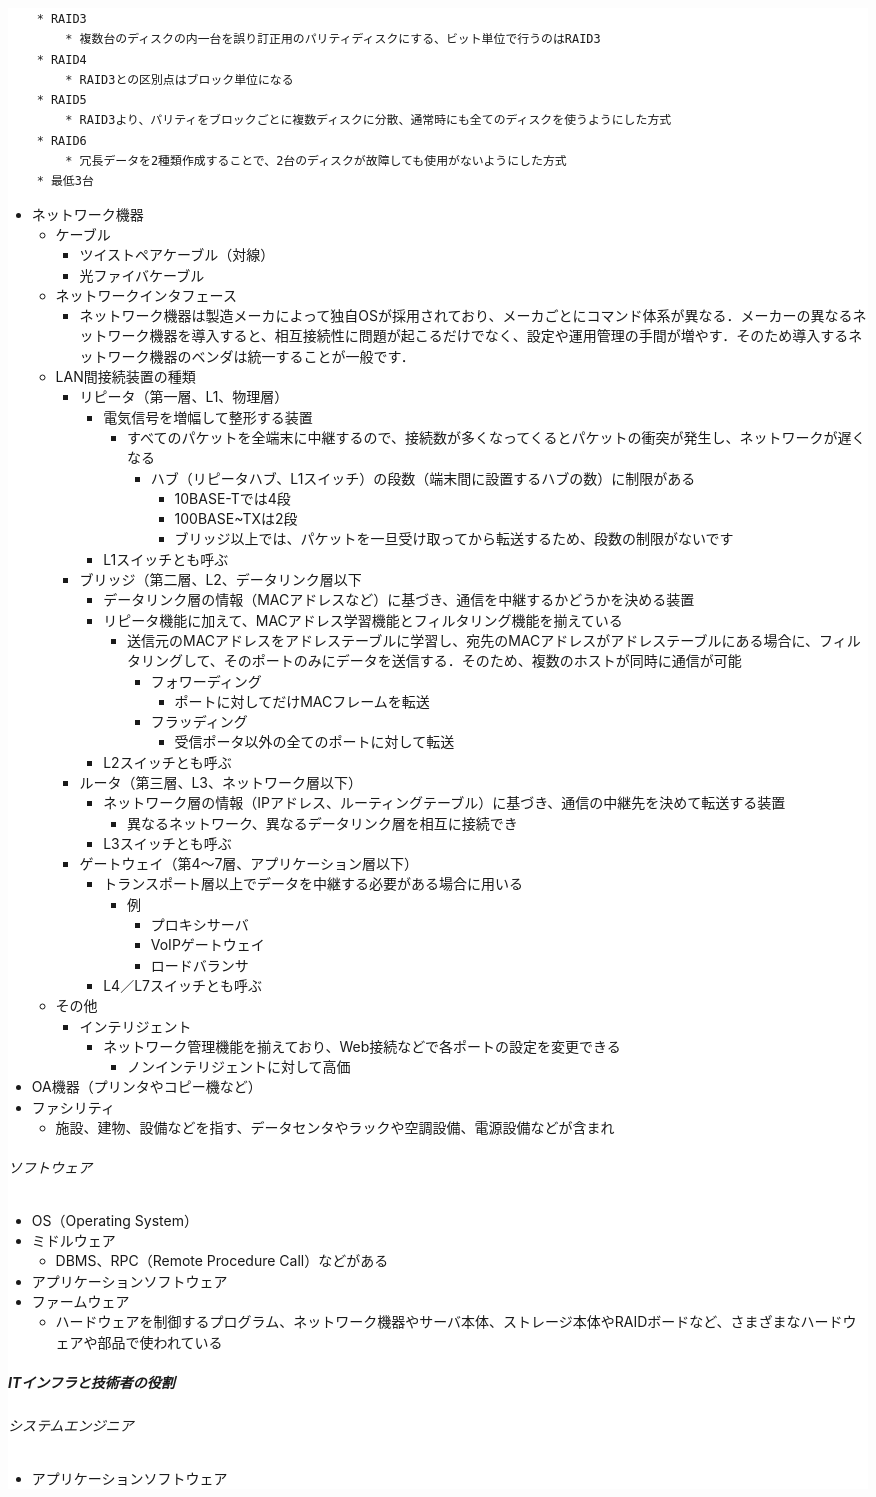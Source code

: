         * RAID3
            * 複数台のディスクの内一台を誤り訂正用のパリティディスクにする、ビット単位で行うのはRAID3
        * RAID4
            * RAID3との区別点はブロック単位になる
        * RAID5
            * RAID3より、パリティをブロックごとに複数ディスクに分散、通常時にも全てのディスクを使うようにした方式
        * RAID6
            * 冗長データを2種類作成することで、2台のディスクが故障しても使用がないようにした方式
        * 最低3台
* ネットワーク機器
    * ケーブル
        * ツイストペアケーブル（対線）
        * 光ファイバケーブル
    * ネットワークインタフェース
        * ネットワーク機器は製造メーカによって独自OSが採用されており、メーカごとにコマンド体系が異なる．メーカーの異なるネットワーク機器を導入すると、相互接続性に問題が起こるだけでなく、設定や運用管理の手間が増やす．そのため導入するネットワーク機器のベンダは統一することが一般です．
    * LAN間接続装置の種類
        * リピータ（第一層、L1、物理層）
            * 電気信号を増幅して整形する装置
                * すべてのパケットを全端末に中継するので、接続数が多くなってくるとパケットの衝突が発生し、ネットワークが遅くなる
                    * ハブ（リピータハブ、L1スイッチ）の段数（端末間に設置するハブの数）に制限がある
                        * 10BASE-Tでは4段
                        * 100BASE~TXは2段
                        * ブリッジ以上では、パケットを一旦受け取ってから転送するため、段数の制限がないです
            * L1スイッチとも呼ぶ
        * ブリッジ（第二層、L2、データリンク層以下
            * データリンク層の情報（MACアドレスなど）に基づき、通信を中継するかどうかを決める装置
            * リピータ機能に加えて、MACアドレス学習機能とフィルタリング機能を揃えている
                * 送信元のMACアドレスをアドレステーブルに学習し、宛先のMACアドレスがアドレステーブルにある場合に、フィルタリングして、そのポートのみにデータを送信する．そのため、複数のホストが同時に通信が可能
                    * フォワーディング
                        * ポートに対してだけMACフレームを転送
                    * フラッディング
                        * 受信ポータ以外の全てのポートに対して転送
            * L2スイッチとも呼ぶ
        * ルータ（第三層、L3、ネットワーク層以下）
            * ネットワーク層の情報（IPアドレス、ルーティングテーブル）に基づき、通信の中継先を決めて転送する装置
                * 異なるネットワーク、異なるデータリンク層を相互に接続でき
            * L3スイッチとも呼ぶ
        * ゲートウェイ（第4〜7層、アプリケーション層以下）
            * トランスポート層以上でデータを中継する必要がある場合に用いる
                * 例
                    * プロキシサーバ
                    * VoIPゲートウェイ
                    * ロードバランサ
            * L4／L7スイッチとも呼ぶ
    * その他
        * インテリジェント
            * ネットワーク管理機能を揃えており、Web接続などで各ポートの設定を変更できる
                * ノンインテリジェントに対して高価
* OA機器（プリンタやコピー機など）
* ファシリティ
    * 施設、建物、設備などを指す、データセンタやラックや空調設備、電源設備などが含まれ
###### ソフトウェア
* OS（Operating System）
* ミドルウェア
    * DBMS、RPC（Remote Procedure  Call）などがある
* アプリケーションソフトウェア
* ファームウェア
    * ハードウェアを制御するプログラム、ネットワーク機器やサーバ本体、ストレージ本体やRAIDボードなど、さまざまなハードウェアや部品で使われている
##### ITインフラと技術者の役割
###### システムエンジニア
* アプリケーションソフトウェア